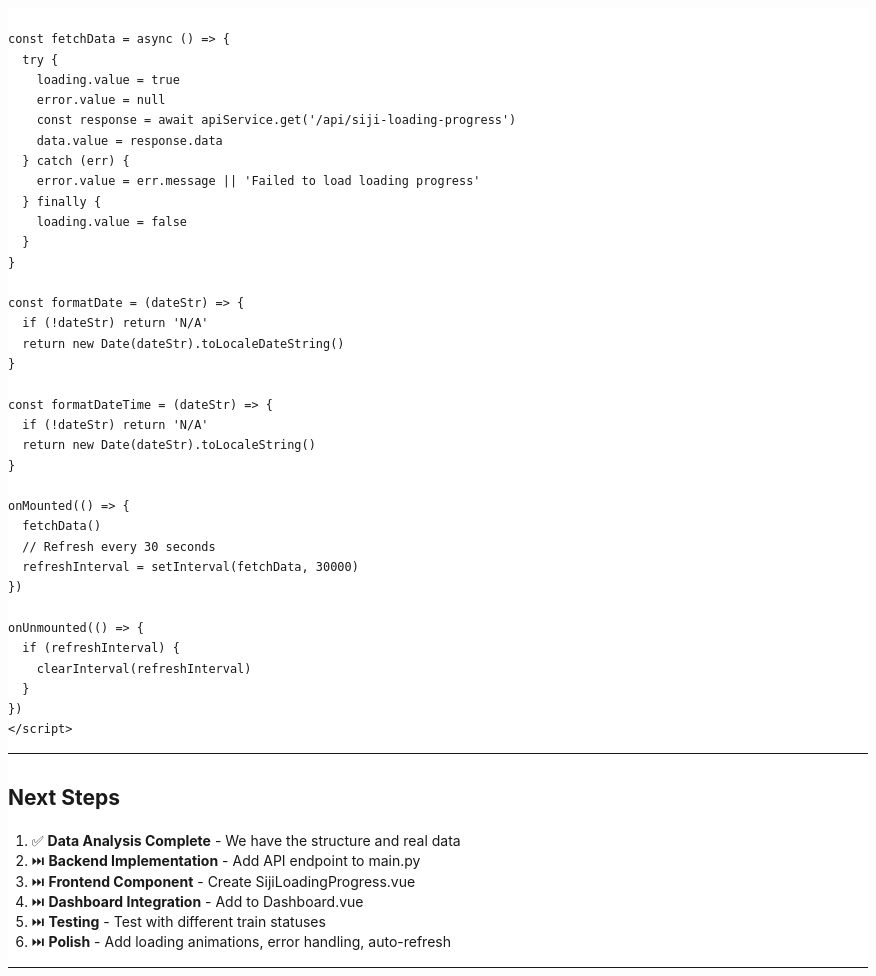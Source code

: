```vue

const fetchData = async () => {
  try {
    loading.value = true
    error.value = null
    const response = await apiService.get('/api/siji-loading-progress')
    data.value = response.data
  } catch (err) {
    error.value = err.message || 'Failed to load loading progress'
  } finally {
    loading.value = false
  }
}

const formatDate = (dateStr) => {
  if (!dateStr) return 'N/A'
  return new Date(dateStr).toLocaleDateString()
}

const formatDateTime = (dateStr) => {
  if (!dateStr) return 'N/A'
  return new Date(dateStr).toLocaleString()
}

onMounted(() => {
  fetchData()
  // Refresh every 30 seconds
  refreshInterval = setInterval(fetchData, 30000)
})

onUnmounted(() => {
  if (refreshInterval) {
    clearInterval(refreshInterval)
  }
})
</script>
```

---

## Next Steps

1. ✅ **Data Analysis Complete** - We have the structure and real data
2. ⏭️ **Backend Implementation** - Add API endpoint to main.py
3. ⏭️ **Frontend Component** - Create SijiLoadingProgress.vue
4. ⏭️ **Dashboard Integration** - Add to Dashboard.vue
5. ⏭️ **Testing** - Test with different train statuses
6. ⏭️ **Polish** - Add loading animations, error handling, auto-refresh

---
